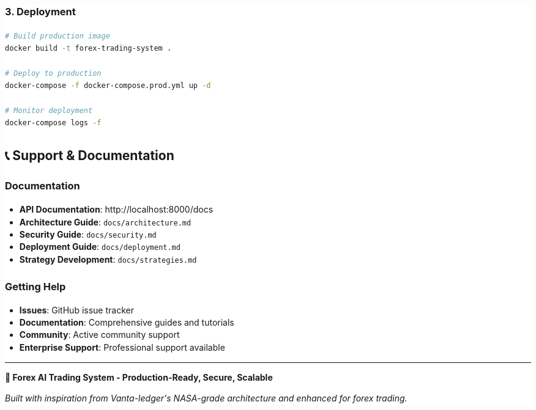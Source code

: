 ### **3. Deployment**
```bash
# Build production image
docker build -t forex-trading-system .

# Deploy to production
docker-compose -f docker-compose.prod.yml up -d

# Monitor deployment
docker-compose logs -f
```

## 📞 Support & Documentation

### **Documentation**
- **API Documentation**: http://localhost:8000/docs
- **Architecture Guide**: `docs/architecture.md`
- **Security Guide**: `docs/security.md`
- **Deployment Guide**: `docs/deployment.md`
- **Strategy Development**: `docs/strategies.md`

### **Getting Help**
- **Issues**: GitHub issue tracker
- **Documentation**: Comprehensive guides and tutorials
- **Community**: Active community support
- **Enterprise Support**: Professional support available

---

**🚀 Forex AI Trading System - Production-Ready, Secure, Scalable**

*Built with inspiration from Vanta-ledger's NASA-grade architecture and enhanced for forex trading.*
